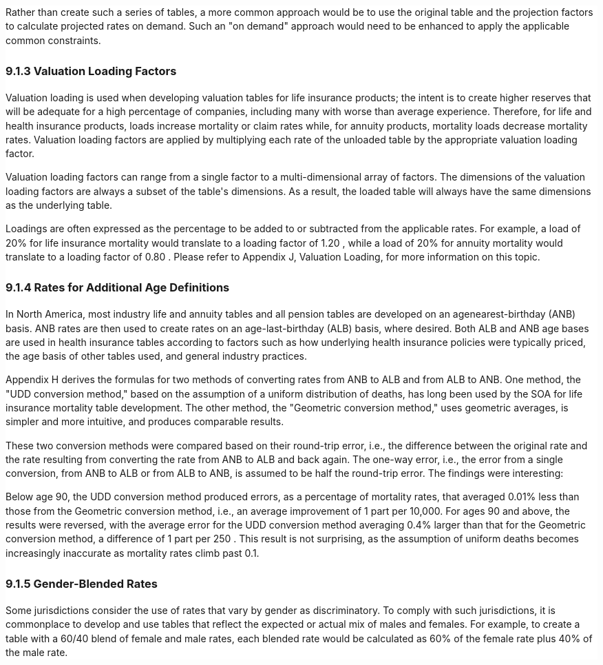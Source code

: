 Rather than create such a series of tables, a more common approach would be to use the original table and the projection factors to calculate projected rates on demand. Such an "on demand" approach would need to be enhanced to apply the applicable common constraints.

### 9.1.3 Valuation Loading Factors

Valuation loading is used when developing valuation tables for life insurance products; the intent is to create higher reserves that will be adequate for a high percentage of companies, including many with worse than average experience. Therefore, for life and health insurance products, loads increase mortality or claim rates while, for annuity products, mortality loads decrease mortality rates. Valuation loading factors are applied by multiplying each rate of the unloaded table by the appropriate valuation loading factor.

Valuation loading factors can range from a single factor to a multi-dimensional array of factors. The dimensions of the valuation loading factors are always a subset of the table's dimensions. As a result, the loaded table will always have the same dimensions as the underlying table.

Loadings are often expressed as the percentage to be added to or subtracted from the applicable rates. For example, a load of $20 \%$ for life insurance mortality would translate to a loading factor of 1.20 , while a load of $20 \%$ for annuity mortality would translate to a loading factor of 0.80 . Please refer to Appendix $\mathrm{J}$, Valuation Loading, for more information on this topic.

### 9.1.4 Rates for Additional Age Definitions

In North America, most industry life and annuity tables and all pension tables are developed on an agenearest-birthday (ANB) basis. ANB rates are then used to create rates on an age-last-birthday (ALB) basis, where desired. Both ALB and ANB age bases are used in health insurance tables according to factors such as how underlying health insurance policies were typically priced, the age basis of other tables used, and general industry practices.

Appendix $\mathrm{H}$ derives the formulas for two methods of converting rates from ANB to ALB and from ALB to ANB. One method, the "UDD conversion method," based on the assumption of a uniform distribution of deaths, has long been used by the SOA for life insurance mortality table development. The other method, the "Geometric conversion method," uses geometric averages, is simpler and more intuitive, and produces comparable results.

These two conversion methods were compared based on their round-trip error, i.e., the difference between the original rate and the rate resulting from converting the rate from ANB to ALB and back again. The one-way error, i.e., the error from a single conversion, from ANB to ALB or from ALB to ANB, is assumed to be half the round-trip error. The findings were interesting:

Below age 90, the UDD conversion method produced errors, as a percentage of mortality rates, that averaged $0.01 \%$ less than those from the Geometric conversion method, i.e., an average improvement of 1 part per 10,000. For ages 90 and above, the results were reversed, with the average error for the UDD conversion method averaging $0.4 \%$ larger than that for the Geometric conversion method, a difference of 1 part per 250 . This result is not surprising, as the assumption of uniform deaths becomes increasingly inaccurate as mortality rates climb past 0.1.

### 9.1.5 Gender-Blended Rates

Some jurisdictions consider the use of rates that vary by gender as discriminatory. To comply with such jurisdictions, it is commonplace to develop and use tables that reflect the expected or actual mix of males and females. For example, to create a table with a 60/40 blend of female and male rates, each blended rate would be calculated as $60 \%$ of the female rate plus $40 \%$ of the male rate.

